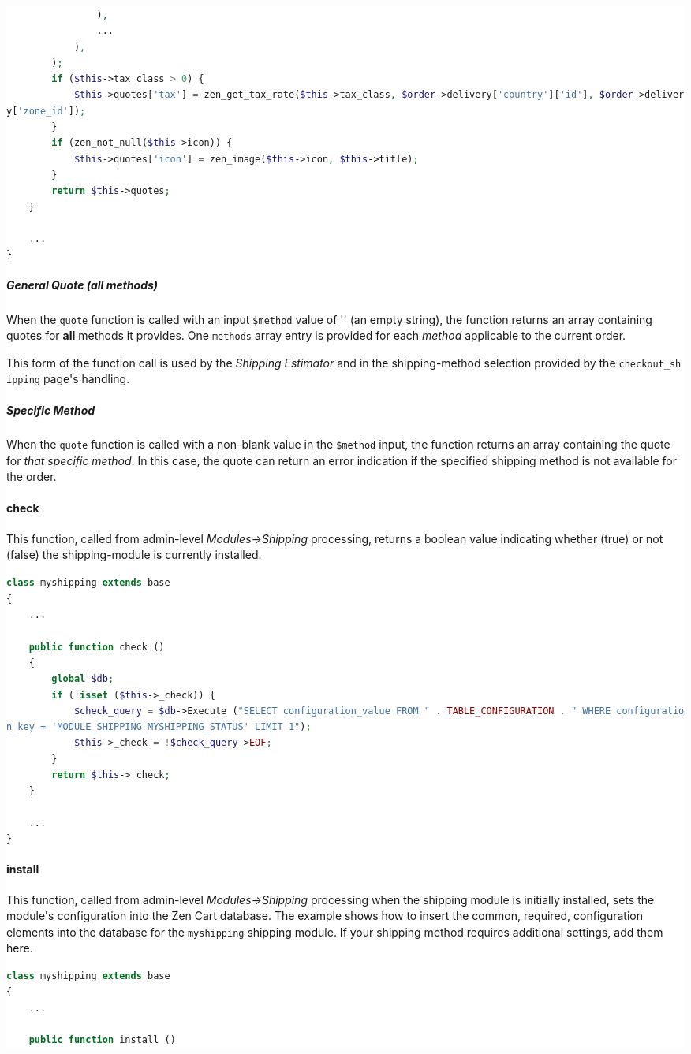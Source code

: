 ```php
                ),
                ...
            ),
        );
        if ($this->tax_class > 0) {
            $this->quotes['tax'] = zen_get_tax_rate($this->tax_class, $order->delivery['country']['id'], $order->delivery['zone_id']);
        }
        if (zen_not_null($this->icon)) {
            $this->quotes['icon'] = zen_image($this->icon, $this->title);
        }
        return $this->quotes;
    }

    ...
}
```

##### General Quote (all methods)
When the `quote` function is called with an input `$method` value of '' (an empty string), the function returns an array containing quotes for **all** methods it provides.  One `methods` array entry is provided for each *method* applicable to the current order.

This form of the function call is used by the *Shipping Estimator* and in the shipping-method selection provided by the `checkout_shipping` page's handling.

##### Specific Method
When the `quote` function is called with a non-blank value in the `$method` input, the function returns an array containing the quote for *that specific method*.  In this case, the quote can return an error indication if the specified shipping method is not available for the order.
 
#### check
This function, called from admin-level *Modules->Shipping* processing, returns a boolean value indicating whether (true) or not (false) the shipping-module is currently installed.
```php
class myshipping extends base
{
    ...

    public function check ()
    {
        global $db;
        if (!isset ($this->_check)) {
            $check_query = $db->Execute ("SELECT configuration_value FROM " . TABLE_CONFIGURATION . " WHERE configuration_key = 'MODULE_SHIPPING_MYSHIPPING_STATUS' LIMIT 1");
            $this->_check = !$check_query->EOF;
        }
        return $this->_check;
    }

    ...
}
```
#### install
This function, called from admin-level *Modules->Shipping* processing when the shipping module is initially installed, sets the module's configuration into the Zen Cart database.  The example shows how to insert the common, required, configuration elements into the database for the `myshipping` shipping module.  If your shipping method requires additional settings, add them here.
```php
class myshipping extends base
{
    ...

    public function install () 
```
